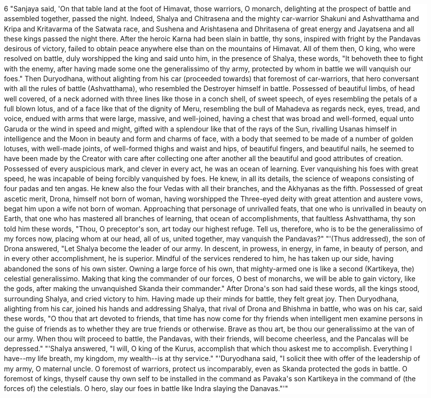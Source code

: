 6
 "Sanjaya said, 'On that table land at the foot of Himavat, those warriors, O monarch, delighting at the prospect of battle and assembled together, passed the night. Indeed, Shalya and Chitrasena and the mighty car-warrior Shakuni and Ashvatthama and Kripa and Kritavarma of the Satwata race, and Sushena and Arishtasena and Dhritasena of great energy and Jayatsena and all these kings passed the night there. After the heroic Karna had been slain in battle, thy sons, inspired with fright by the Pandavas desirous of victory, failed to obtain peace anywhere else than on the mountains of Himavat. All of them then, O king, who were resolved on battle, duly worshipped the king and said unto him, in the presence of Shalya, these words, "It behoveth thee to fight with the enemy, after having made some one the generalissimo of thy army, protected by whom in battle we will vanquish our foes." Then Duryodhana, without alighting from his car (proceeded towards) that foremost of car-warriors, that hero conversant with all the rules of battle (Ashvatthama), who resembled the Destroyer himself in battle. Possessed of beautiful limbs, of head well covered, of a neck adorned with three lines like those in a conch shell, of sweet speech, of eyes resembling the petals of a full blown lotus, and of a face like that of the dignity of Meru, resembling the bull of Mahadeva as regards neck, eyes, tread, and voice, endued with arms that were large, massive, and well-joined, having a chest that was broad and well-formed, equal unto Garuda or the wind in speed and might, gifted with a splendour like that of the rays of the Sun, rivalling Usanas himself in intelligence and the Moon in beauty and form and charms of face, with a body that seemed to be made of a number of golden lotuses, with well-made joints, of well-formed thighs and waist and hips, of beautiful fingers, and beautiful nails, he seemed to have been made by the Creator with care after collecting one after another all the beautiful and good attributes of creation. Possessed of every auspicious mark, and clever in every act, he was an ocean of learning. Ever vanquishing his foes with great speed, he was incapable of being forcibly vanquished by foes. He knew, in all its details, the science of weapons consisting of four padas and ten angas. He knew also the four Vedas with all their branches, and the Akhyanas as the fifth. Possessed of great ascetic merit, Drona, himself not born of woman, having worshipped the Three-eyed deity with great attention and austere vows, begat him upon a wife not born of woman. Approaching that personage of unrivalled feats, that one who is unrivalled in beauty on Earth, that one who has mastered all branches of learning, that ocean of accomplishments, that faultless Ashvatthama, thy son told him these words, "Thou, O preceptor's son, art today our highest refuge. Tell us, therefore, who is to be the generalissimo of my forces now, placing whom at our head, all of us, united together, may vanquish the Pandavas?"
 "'(Thus addressed), the son of Drona answered, "Let Shalya become the leader of our army. In descent, in prowess, in energy, in fame, in beauty of person, and in every other accomplishment, he is superior. Mindful of the services rendered to him, he has taken up our side, having abandoned the sons of his own sister. Owning a large force of his own, that mighty-armed one is like a second (Kartikeya, the) celestial generalissimo. Making that king the commander of our forces, O best of monarchs, we will be able to gain victory, like the gods, after making the unvanquished Skanda their commander." After Drona's son had said these words, all the kings stood, surrounding Shalya, and cried victory to him. Having made up their minds for battle, they felt great joy. Then Duryodhana, alighting from his car, joined his hands and addressing Shalya, that rival of Drona and Bhishma in battle, who was on his car, said these words, "O thou that art devoted to friends, that time has now come for thy friends when intelligent men examine persons in the guise of friends as to whether they are true friends or otherwise. Brave as thou art, be thou our generalissimo at the van of our army. When thou wilt proceed to battle, the Pandavas, with their friends, will become cheerless, and the Pancalas will be depressed."
 "'Shalya answered, "I will, O king of the Kurus, accomplish that which thou askest me to accomplish. Everything I have--my life breath, my kingdom, my wealth--is at thy service."
 "'Duryodhana said, "I solicit thee with offer of the leadership of my army, O maternal uncle. O foremost of warriors, protect us incomparably, even as Skanda protected the gods in battle. O foremost of kings, thyself cause thy own self to be installed in the command as Pavaka's son Kartikeya in the command of (the forces of) the celestials. O hero, slay our foes in battle like Indra slaying the Danavas."'"
